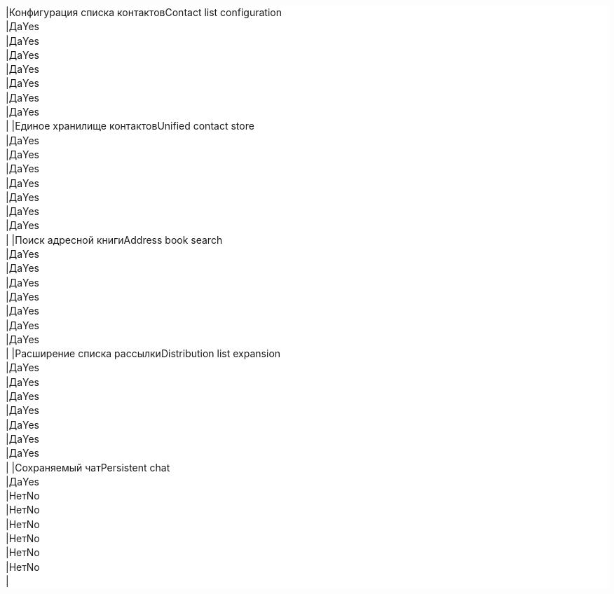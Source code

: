 |<span data-ttu-id="dc8c3-244">Конфигурация списка контактов</span><span class="sxs-lookup"><span data-stu-id="dc8c3-244">Contact list configuration</span></span>  <br/> |<span data-ttu-id="dc8c3-245">Да</span><span class="sxs-lookup"><span data-stu-id="dc8c3-245">Yes</span></span>  <br/> |<span data-ttu-id="dc8c3-246">Да</span><span class="sxs-lookup"><span data-stu-id="dc8c3-246">Yes</span></span>  <br/> |<span data-ttu-id="dc8c3-247">Да</span><span class="sxs-lookup"><span data-stu-id="dc8c3-247">Yes</span></span>  <br/> |<span data-ttu-id="dc8c3-248">Да</span><span class="sxs-lookup"><span data-stu-id="dc8c3-248">Yes</span></span>  <br/> |<span data-ttu-id="dc8c3-249">Да</span><span class="sxs-lookup"><span data-stu-id="dc8c3-249">Yes</span></span>  <br/> |<span data-ttu-id="dc8c3-250">Да</span><span class="sxs-lookup"><span data-stu-id="dc8c3-250">Yes</span></span>  <br/> |<span data-ttu-id="dc8c3-251">Да</span><span class="sxs-lookup"><span data-stu-id="dc8c3-251">Yes</span></span>  <br/> |
|<span data-ttu-id="dc8c3-252">Единое хранилище контактов</span><span class="sxs-lookup"><span data-stu-id="dc8c3-252">Unified contact store</span></span>  <br/> |<span data-ttu-id="dc8c3-253">Да</span><span class="sxs-lookup"><span data-stu-id="dc8c3-253">Yes</span></span>  <br/> |<span data-ttu-id="dc8c3-254">Да</span><span class="sxs-lookup"><span data-stu-id="dc8c3-254">Yes</span></span>  <br/> |<span data-ttu-id="dc8c3-255">Да</span><span class="sxs-lookup"><span data-stu-id="dc8c3-255">Yes</span></span>  <br/> |<span data-ttu-id="dc8c3-256">Да</span><span class="sxs-lookup"><span data-stu-id="dc8c3-256">Yes</span></span>  <br/> |<span data-ttu-id="dc8c3-257">Да</span><span class="sxs-lookup"><span data-stu-id="dc8c3-257">Yes</span></span>  <br/> |<span data-ttu-id="dc8c3-258">Да</span><span class="sxs-lookup"><span data-stu-id="dc8c3-258">Yes</span></span>  <br/> |<span data-ttu-id="dc8c3-259">Да</span><span class="sxs-lookup"><span data-stu-id="dc8c3-259">Yes</span></span>  <br/> |
|<span data-ttu-id="dc8c3-260">Поиск адресной книги</span><span class="sxs-lookup"><span data-stu-id="dc8c3-260">Address book search</span></span>  <br/> |<span data-ttu-id="dc8c3-261">Да</span><span class="sxs-lookup"><span data-stu-id="dc8c3-261">Yes</span></span>  <br/> |<span data-ttu-id="dc8c3-262">Да</span><span class="sxs-lookup"><span data-stu-id="dc8c3-262">Yes</span></span>  <br/> |<span data-ttu-id="dc8c3-263">Да</span><span class="sxs-lookup"><span data-stu-id="dc8c3-263">Yes</span></span>  <br/> |<span data-ttu-id="dc8c3-264">Да</span><span class="sxs-lookup"><span data-stu-id="dc8c3-264">Yes</span></span>  <br/> |<span data-ttu-id="dc8c3-265">Да</span><span class="sxs-lookup"><span data-stu-id="dc8c3-265">Yes</span></span>  <br/> |<span data-ttu-id="dc8c3-266">Да</span><span class="sxs-lookup"><span data-stu-id="dc8c3-266">Yes</span></span>  <br/> |<span data-ttu-id="dc8c3-267">Да</span><span class="sxs-lookup"><span data-stu-id="dc8c3-267">Yes</span></span>  <br/> |
|<span data-ttu-id="dc8c3-268">Расширение списка рассылки</span><span class="sxs-lookup"><span data-stu-id="dc8c3-268">Distribution list expansion</span></span>  <br/> |<span data-ttu-id="dc8c3-269">Да</span><span class="sxs-lookup"><span data-stu-id="dc8c3-269">Yes</span></span>  <br/> |<span data-ttu-id="dc8c3-270">Да</span><span class="sxs-lookup"><span data-stu-id="dc8c3-270">Yes</span></span>  <br/> |<span data-ttu-id="dc8c3-271">Да</span><span class="sxs-lookup"><span data-stu-id="dc8c3-271">Yes</span></span>  <br/> |<span data-ttu-id="dc8c3-272">Да</span><span class="sxs-lookup"><span data-stu-id="dc8c3-272">Yes</span></span>  <br/> |<span data-ttu-id="dc8c3-273">Да</span><span class="sxs-lookup"><span data-stu-id="dc8c3-273">Yes</span></span>  <br/> |<span data-ttu-id="dc8c3-274">Да</span><span class="sxs-lookup"><span data-stu-id="dc8c3-274">Yes</span></span>  <br/> |<span data-ttu-id="dc8c3-275">Да</span><span class="sxs-lookup"><span data-stu-id="dc8c3-275">Yes</span></span>  <br/> |
|<span data-ttu-id="dc8c3-276">Сохраняемый чат</span><span class="sxs-lookup"><span data-stu-id="dc8c3-276">Persistent chat</span></span>  <br/> |<span data-ttu-id="dc8c3-277">Да</span><span class="sxs-lookup"><span data-stu-id="dc8c3-277">Yes</span></span>  <br/> |<span data-ttu-id="dc8c3-278">Нет</span><span class="sxs-lookup"><span data-stu-id="dc8c3-278">No</span></span>  <br/> |<span data-ttu-id="dc8c3-279">Нет</span><span class="sxs-lookup"><span data-stu-id="dc8c3-279">No</span></span>  <br/> |<span data-ttu-id="dc8c3-280">Нет</span><span class="sxs-lookup"><span data-stu-id="dc8c3-280">No</span></span>  <br/> |<span data-ttu-id="dc8c3-281">Нет</span><span class="sxs-lookup"><span data-stu-id="dc8c3-281">No</span></span>  <br/> |<span data-ttu-id="dc8c3-282">Нет</span><span class="sxs-lookup"><span data-stu-id="dc8c3-282">No</span></span>  <br/> |<span data-ttu-id="dc8c3-283">Нет</span><span class="sxs-lookup"><span data-stu-id="dc8c3-283">No</span></span>  <br/> |